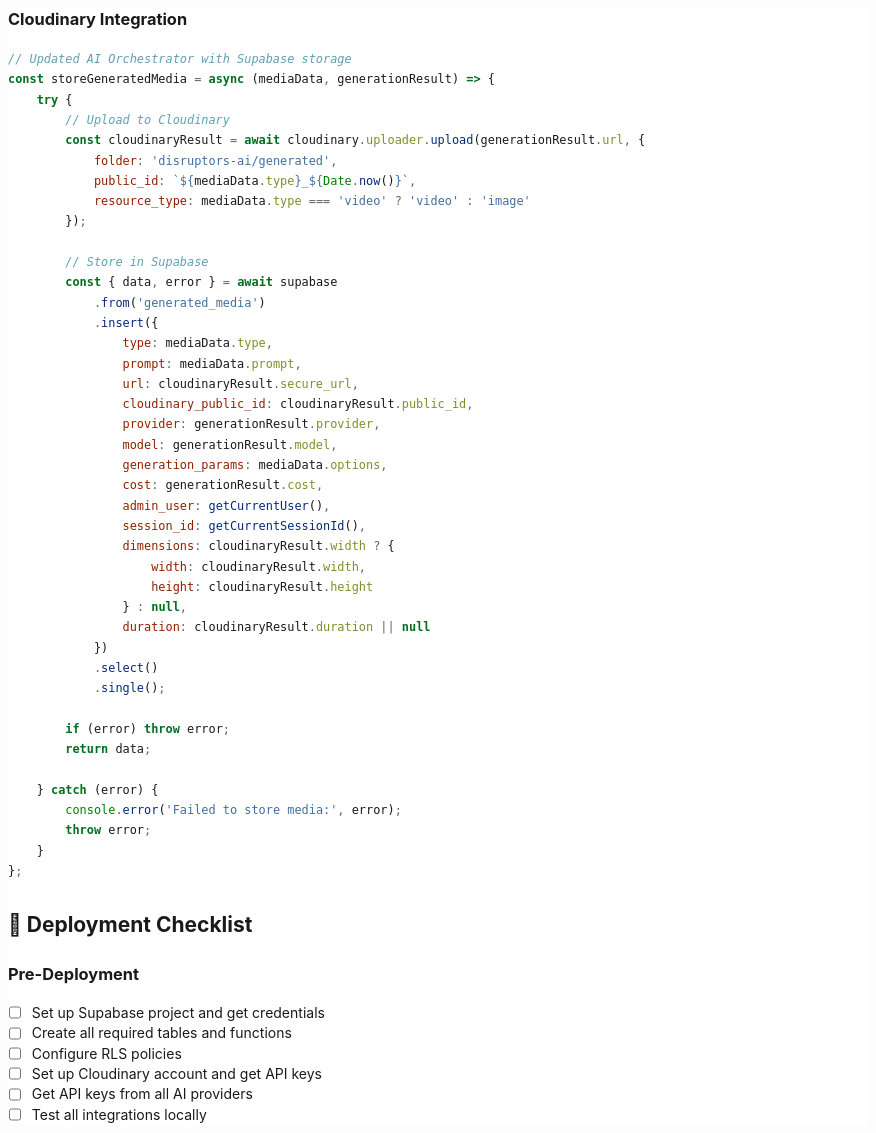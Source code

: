 ### Cloudinary Integration
```javascript
// Updated AI Orchestrator with Supabase storage
const storeGeneratedMedia = async (mediaData, generationResult) => {
    try {
        // Upload to Cloudinary
        const cloudinaryResult = await cloudinary.uploader.upload(generationResult.url, {
            folder: 'disruptors-ai/generated',
            public_id: `${mediaData.type}_${Date.now()}`,
            resource_type: mediaData.type === 'video' ? 'video' : 'image'
        });

        // Store in Supabase
        const { data, error } = await supabase
            .from('generated_media')
            .insert({
                type: mediaData.type,
                prompt: mediaData.prompt,
                url: cloudinaryResult.secure_url,
                cloudinary_public_id: cloudinaryResult.public_id,
                provider: generationResult.provider,
                model: generationResult.model,
                generation_params: mediaData.options,
                cost: generationResult.cost,
                admin_user: getCurrentUser(),
                session_id: getCurrentSessionId(),
                dimensions: cloudinaryResult.width ? {
                    width: cloudinaryResult.width,
                    height: cloudinaryResult.height
                } : null,
                duration: cloudinaryResult.duration || null
            })
            .select()
            .single();

        if (error) throw error;
        return data;

    } catch (error) {
        console.error('Failed to store media:', error);
        throw error;
    }
};
```

## 🚀 Deployment Checklist

### Pre-Deployment
- [ ] Set up Supabase project and get credentials
- [ ] Create all required tables and functions
- [ ] Configure RLS policies
- [ ] Set up Cloudinary account and get API keys
- [ ] Get API keys from all AI providers
- [ ] Test all integrations locally
